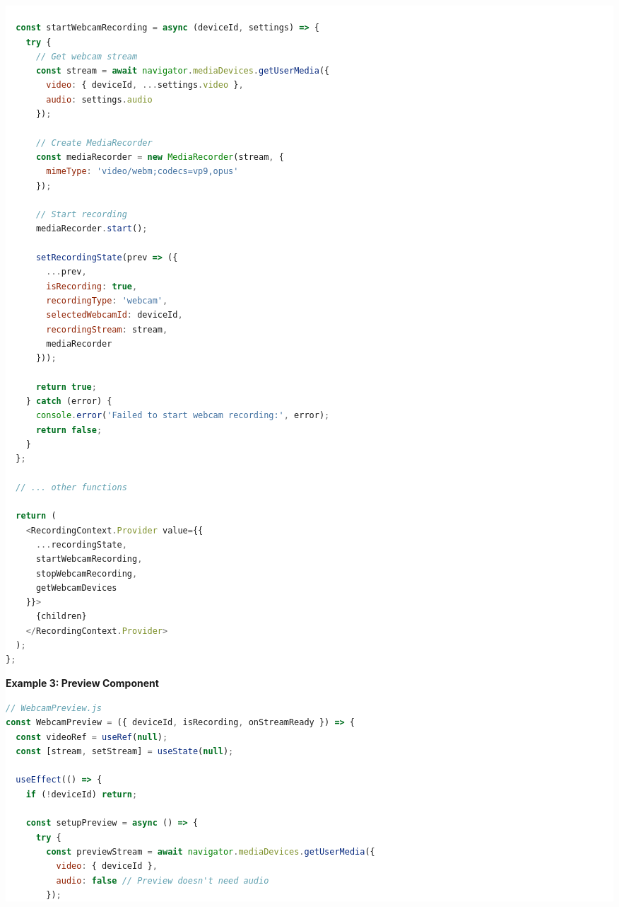 ```javascript

  const startWebcamRecording = async (deviceId, settings) => {
    try {
      // Get webcam stream
      const stream = await navigator.mediaDevices.getUserMedia({
        video: { deviceId, ...settings.video },
        audio: settings.audio
      });

      // Create MediaRecorder
      const mediaRecorder = new MediaRecorder(stream, {
        mimeType: 'video/webm;codecs=vp9,opus'
      });

      // Start recording
      mediaRecorder.start();
      
      setRecordingState(prev => ({
        ...prev,
        isRecording: true,
        recordingType: 'webcam',
        selectedWebcamId: deviceId,
        recordingStream: stream,
        mediaRecorder
      }));

      return true;
    } catch (error) {
      console.error('Failed to start webcam recording:', error);
      return false;
    }
  };

  // ... other functions

  return (
    <RecordingContext.Provider value={{
      ...recordingState,
      startWebcamRecording,
      stopWebcamRecording,
      getWebcamDevices
    }}>
      {children}
    </RecordingContext.Provider>
  );
};
```

**Example 3: Preview Component**
```javascript
// WebcamPreview.js
const WebcamPreview = ({ deviceId, isRecording, onStreamReady }) => {
  const videoRef = useRef(null);
  const [stream, setStream] = useState(null);

  useEffect(() => {
    if (!deviceId) return;

    const setupPreview = async () => {
      try {
        const previewStream = await navigator.mediaDevices.getUserMedia({
          video: { deviceId },
          audio: false // Preview doesn't need audio
        });
```